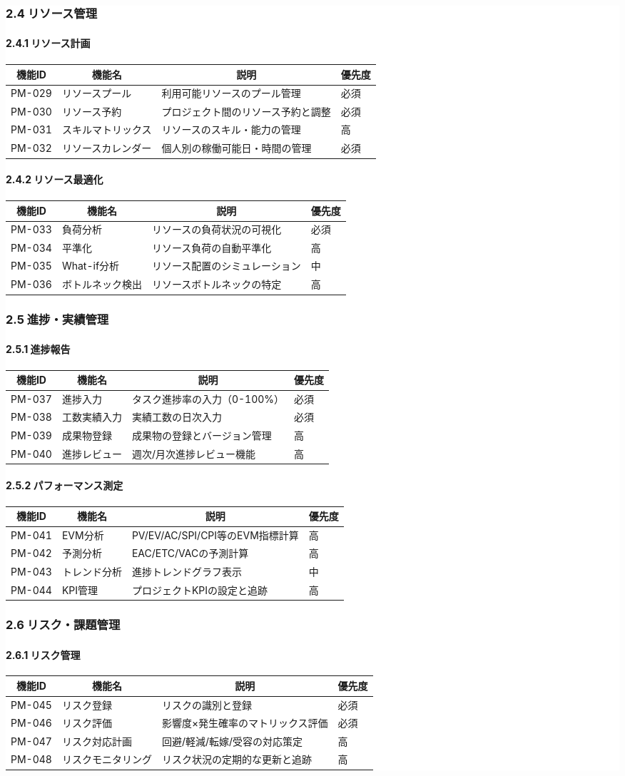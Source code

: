 ### 2.4 リソース管理

#### 2.4.1 リソース計画
| 機能ID | 機能名 | 説明 | 優先度 |
|--------|--------|------|--------|
| PM-029 | リソースプール | 利用可能リソースのプール管理 | 必須 |
| PM-030 | リソース予約 | プロジェクト間のリソース予約と調整 | 必須 |
| PM-031 | スキルマトリックス | リソースのスキル・能力の管理 | 高 |
| PM-032 | リソースカレンダー | 個人別の稼働可能日・時間の管理 | 必須 |

#### 2.4.2 リソース最適化
| 機能ID | 機能名 | 説明 | 優先度 |
|--------|--------|------|--------|
| PM-033 | 負荷分析 | リソースの負荷状況の可視化 | 必須 |
| PM-034 | 平準化 | リソース負荷の自動平準化 | 高 |
| PM-035 | What-if分析 | リソース配置のシミュレーション | 中 |
| PM-036 | ボトルネック検出 | リソースボトルネックの特定 | 高 |

### 2.5 進捗・実績管理

#### 2.5.1 進捗報告
| 機能ID | 機能名 | 説明 | 優先度 |
|--------|--------|------|--------|
| PM-037 | 進捗入力 | タスク進捗率の入力（0-100%） | 必須 |
| PM-038 | 工数実績入力 | 実績工数の日次入力 | 必須 |
| PM-039 | 成果物登録 | 成果物の登録とバージョン管理 | 高 |
| PM-040 | 進捗レビュー | 週次/月次進捗レビュー機能 | 高 |

#### 2.5.2 パフォーマンス測定
| 機能ID | 機能名 | 説明 | 優先度 |
|--------|--------|------|--------|
| PM-041 | EVM分析 | PV/EV/AC/SPI/CPI等のEVM指標計算 | 高 |
| PM-042 | 予測分析 | EAC/ETC/VACの予測計算 | 高 |
| PM-043 | トレンド分析 | 進捗トレンドグラフ表示 | 中 |
| PM-044 | KPI管理 | プロジェクトKPIの設定と追跡 | 高 |

### 2.6 リスク・課題管理

#### 2.6.1 リスク管理
| 機能ID | 機能名 | 説明 | 優先度 |
|--------|--------|------|--------|
| PM-045 | リスク登録 | リスクの識別と登録 | 必須 |
| PM-046 | リスク評価 | 影響度×発生確率のマトリックス評価 | 必須 |
| PM-047 | リスク対応計画 | 回避/軽減/転嫁/受容の対応策定 | 高 |
| PM-048 | リスクモニタリング | リスク状況の定期的な更新と追跡 | 高 |
